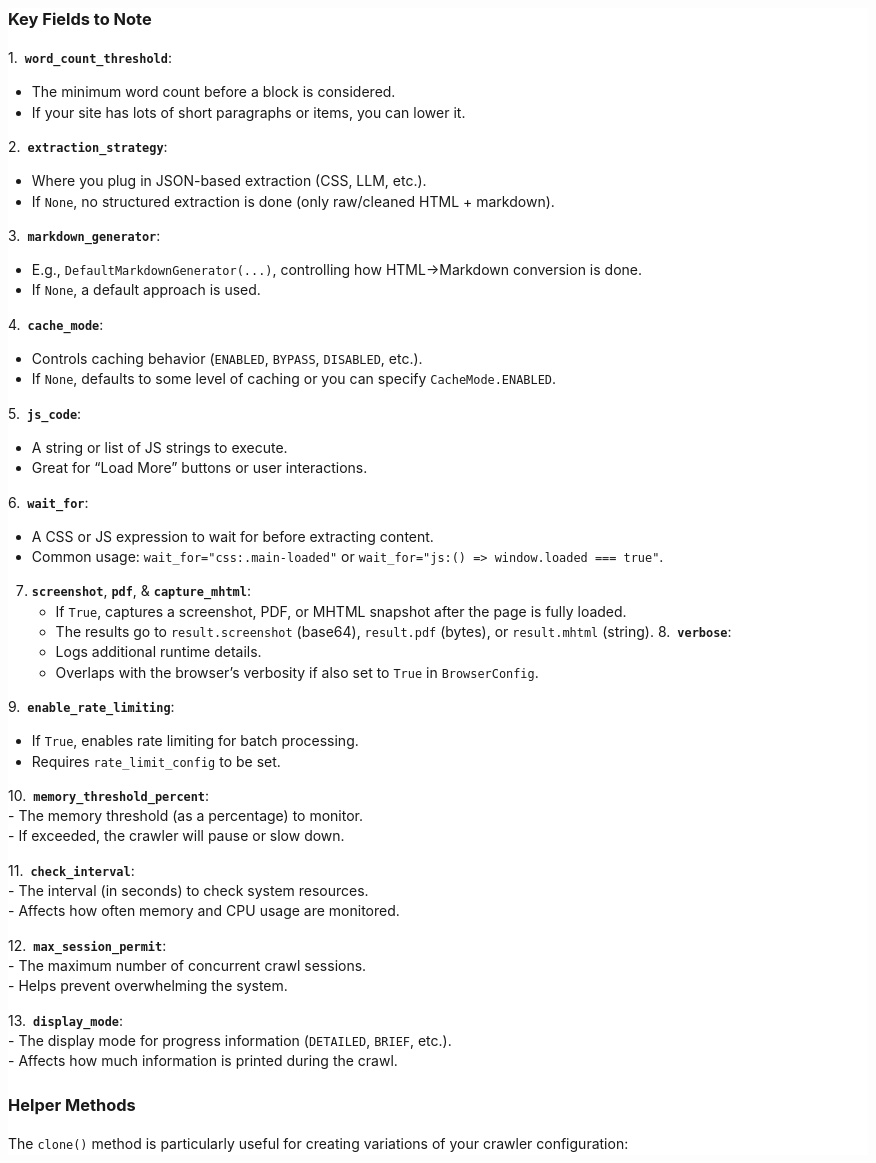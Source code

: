 ### Key Fields to Note

1. **`word_count_threshold`**:  
   - The minimum word count before a block is considered.  
   - If your site has lots of short paragraphs or items, you can lower it.

2. **`extraction_strategy`**:  
   - Where you plug in JSON-based extraction (CSS, LLM, etc.).  
   - If `None`, no structured extraction is done (only raw/cleaned HTML + markdown).

3. **`markdown_generator`**:  
   - E.g., `DefaultMarkdownGenerator(...)`, controlling how HTML→Markdown conversion is done.  
   - If `None`, a default approach is used.

4. **`cache_mode`**:  
   - Controls caching behavior (`ENABLED`, `BYPASS`, `DISABLED`, etc.).  
   - If `None`, defaults to some level of caching or you can specify `CacheMode.ENABLED`.

5. **`js_code`**:  
   - A string or list of JS strings to execute.  
   - Great for “Load More” buttons or user interactions.  

6. **`wait_for`**:  
   - A CSS or JS expression to wait for before extracting content.  
   - Common usage: `wait_for="css:.main-loaded"` or `wait_for="js:() => window.loaded === true"`.

7. **`screenshot`**, **`pdf`**, & **`capture_mhtml`**:  
   - If `True`, captures a screenshot, PDF, or MHTML snapshot after the page is fully loaded.  
   - The results go to `result.screenshot` (base64), `result.pdf` (bytes), or `result.mhtml` (string).
8. **`verbose`**:  
   - Logs additional runtime details.  
   - Overlaps with the browser’s verbosity if also set to `True` in `BrowserConfig`.

9. **`enable_rate_limiting`**:  
   - If `True`, enables rate limiting for batch processing.  
   - Requires `rate_limit_config` to be set.

10. **`memory_threshold_percent`**:  
    - The memory threshold (as a percentage) to monitor.  
    - If exceeded, the crawler will pause or slow down.

11. **`check_interval`**:  
    - The interval (in seconds) to check system resources.  
    - Affects how often memory and CPU usage are monitored.

12. **`max_session_permit`**:  
    - The maximum number of concurrent crawl sessions.  
    - Helps prevent overwhelming the system.

13. **`display_mode`**:  
    - The display mode for progress information (`DETAILED`, `BRIEF`, etc.).  
    - Affects how much information is printed during the crawl.

### Helper Methods

The `clone()` method is particularly useful for creating variations of your crawler configuration:

